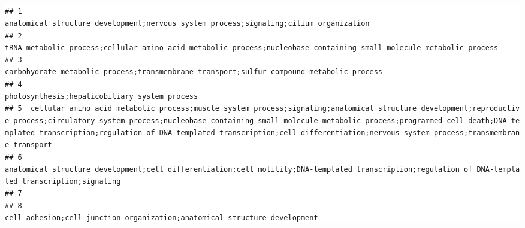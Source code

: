     ## 1                                                                                                                                                                                                                                                                                          anatomical structure development;nervous system process;signaling;cilium organization
    ## 2                                                                                                                                                                                                                                                            tRNA metabolic process;cellular amino acid metabolic process;nucleobase-containing small molecule metabolic process
    ## 3                                                                                                                                                                                                                                                                                       carbohydrate metabolic process;transmembrane transport;sulfur compound metabolic process
    ## 4                                                                                                                                                                                                                                                                                                                                  photosynthesis;hepaticobiliary system process
    ## 5  cellular amino acid metabolic process;muscle system process;signaling;anatomical structure development;reproductive process;circulatory system process;nucleobase-containing small molecule metabolic process;programmed cell death;DNA-templated transcription;regulation of DNA-templated transcription;cell differentiation;nervous system process;transmembrane transport
    ## 6                                                                                                                                                                                                                            anatomical structure development;cell differentiation;cell motility;DNA-templated transcription;regulation of DNA-templated transcription;signaling
    ## 7                                                                                                                                                                                                                                                                                                                                                                               
    ## 8                                                                                                                                                                                                                                                                                                      cell adhesion;cell junction organization;anatomical structure development